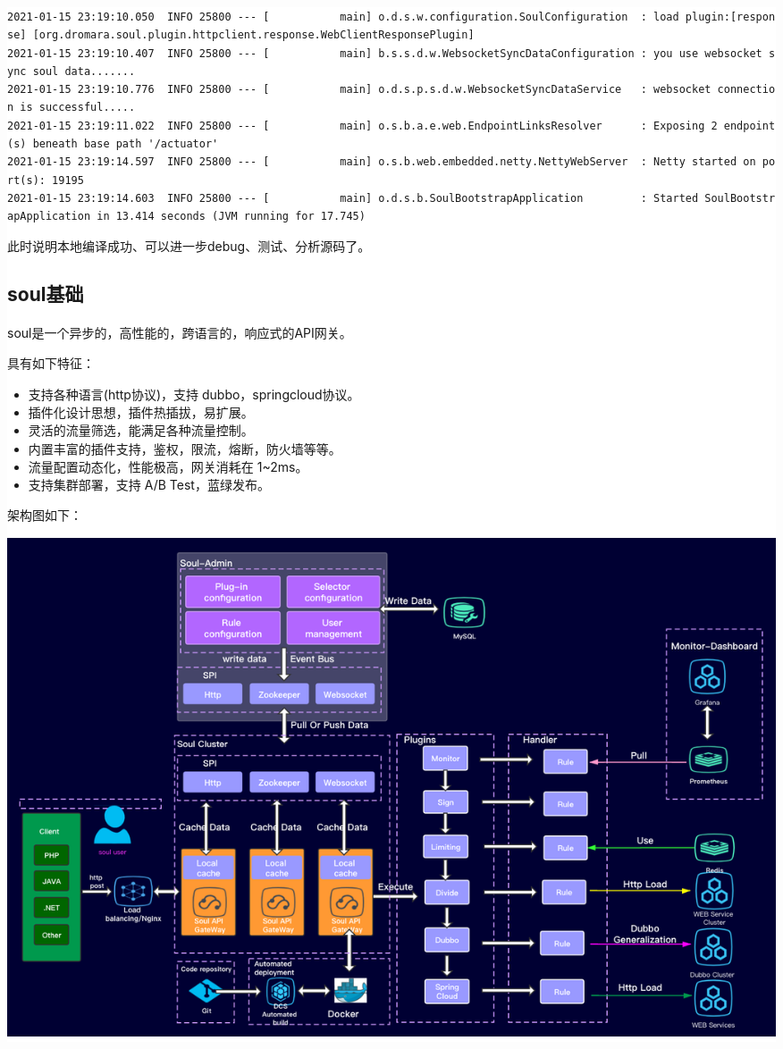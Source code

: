```text
2021-01-15 23:19:10.050  INFO 25800 --- [           main] o.d.s.w.configuration.SoulConfiguration  : load plugin:[response] [org.dromara.soul.plugin.httpclient.response.WebClientResponsePlugin]
2021-01-15 23:19:10.407  INFO 25800 --- [           main] b.s.s.d.w.WebsocketSyncDataConfiguration : you use websocket sync soul data.......
2021-01-15 23:19:10.776  INFO 25800 --- [           main] o.d.s.p.s.d.w.WebsocketSyncDataService   : websocket connection is successful.....
2021-01-15 23:19:11.022  INFO 25800 --- [           main] o.s.b.a.e.web.EndpointLinksResolver      : Exposing 2 endpoint(s) beneath base path '/actuator'
2021-01-15 23:19:14.597  INFO 25800 --- [           main] o.s.b.web.embedded.netty.NettyWebServer  : Netty started on port(s): 19195
2021-01-15 23:19:14.603  INFO 25800 --- [           main] o.d.s.b.SoulBootstrapApplication         : Started SoulBootstrapApplication in 13.414 seconds (JVM running for 17.745)
```

此时说明本地编译成功、可以进一步debug、测试、分析源码了。

## soul基础

soul是一个异步的，高性能的，跨语言的，响应式的API网关。

具有如下特征：

- 支持各种语言(http协议)，支持 dubbo，springcloud协议。
- 插件化设计思想，插件热插拔，易扩展。
- 灵活的流量筛选，能满足各种流量控制。
- 内置丰富的插件支持，鉴权，限流，熔断，防火墙等等。
- 流量配置动态化，性能极高，网关消耗在 1~2ms。
- 支持集群部署，支持 A/B Test，蓝绿发布。

架构图如下：

![](images/soul-framework.png)
